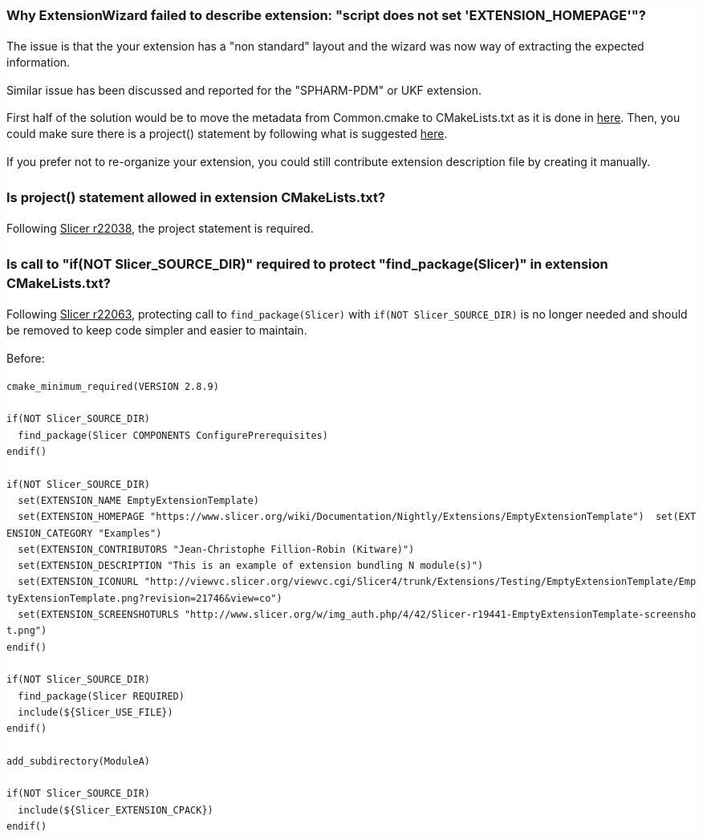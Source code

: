 ### Why ExtensionWizard failed to describe extension: "script does not set 'EXTENSION_HOMEPAGE'"?

The issue is that the your extension has a "non standard" layout and the wizard was now way of extracting the expected information.

Similar issue has been discussed and reported for the "SPHARM-PDM" or UKF extension.

First half of the solution would be to move the metadata from Common.cmake to CMakeLists.txt as it is done in [here](http://www.nitrc.org/plugins/scmsvn/viewcvs.php?view=rev&root=spharm-pdm&revision=228). Then, you could make sure there is a project() statement by following what is suggested [here](http://www.na-mic.org/Bug/view.php?id=3737#c12081).

If you prefer not to re-organize your extension, you could still contribute extension description file by creating it manually.

### Is project() statement allowed in extension CMakeLists.txt?

Following [Slicer r22038](http://viewvc.slicer.org/viewvc.cgi/Slicer4?view=revision&revision=22038), the project statement is required.

### Is call to "if(NOT Slicer_SOURCE_DIR)" required to protect "find_package(Slicer)" in extension CMakeLists.txt?

Following [Slicer r22063](http://viewvc.slicer.org/viewvc.cgi/Slicer4?view=revision&revision=22063), protecting call to `find_package(Slicer)` with `if(NOT Slicer_SOURCE_DIR)` is no longer needed and should be removed to keep code simpler and easier to maintain.

Before:

```text
cmake_minimum_required(VERSION 2.8.9)

if(NOT Slicer_SOURCE_DIR)
  find_package(Slicer COMPONENTS ConfigurePrerequisites)
endif()

if(NOT Slicer_SOURCE_DIR)
  set(EXTENSION_NAME EmptyExtensionTemplate)
  set(EXTENSION_HOMEPAGE "https://www.slicer.org/wiki/Documentation/Nightly/Extensions/EmptyExtensionTemplate")  set(EXTENSION_CATEGORY "Examples")
  set(EXTENSION_CONTRIBUTORS "Jean-Christophe Fillion-Robin (Kitware)")
  set(EXTENSION_DESCRIPTION "This is an example of extension bundling N module(s)")
  set(EXTENSION_ICONURL "http://viewvc.slicer.org/viewvc.cgi/Slicer4/trunk/Extensions/Testing/EmptyExtensionTemplate/EmptyExtensionTemplate.png?revision=21746&view=co")
  set(EXTENSION_SCREENSHOTURLS "http://www.slicer.org/w/img_auth.php/4/42/Slicer-r19441-EmptyExtensionTemplate-screenshot.png")
endif()

if(NOT Slicer_SOURCE_DIR)
  find_package(Slicer REQUIRED)
  include(${Slicer_USE_FILE})
endif()

add_subdirectory(ModuleA)

if(NOT Slicer_SOURCE_DIR)
  include(${Slicer_EXTENSION_CPACK})
endif()
```
